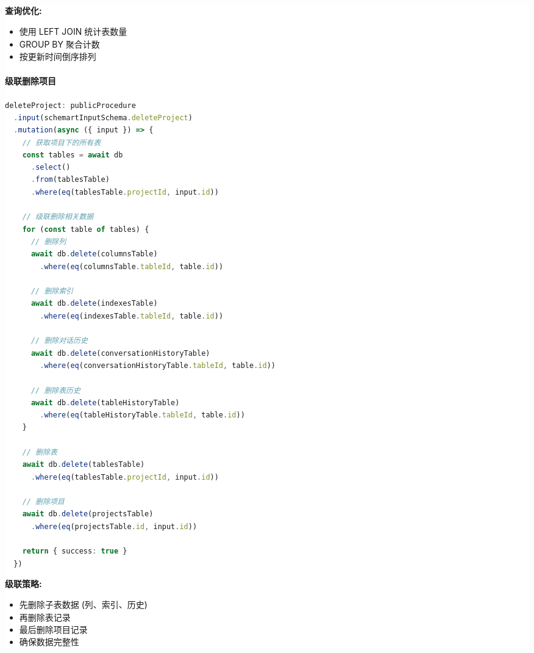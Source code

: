 **查询优化:**
- 使用 LEFT JOIN 统计表数量
- GROUP BY 聚合计数
- 按更新时间倒序排列

#### 级联删除项目
```typescript
deleteProject: publicProcedure
  .input(schemartInputSchema.deleteProject)
  .mutation(async ({ input }) => {
    // 获取项目下的所有表
    const tables = await db
      .select()
      .from(tablesTable)
      .where(eq(tablesTable.projectId, input.id))

    // 级联删除相关数据
    for (const table of tables) {
      // 删除列
      await db.delete(columnsTable)
        .where(eq(columnsTable.tableId, table.id))

      // 删除索引
      await db.delete(indexesTable)
        .where(eq(indexesTable.tableId, table.id))

      // 删除对话历史
      await db.delete(conversationHistoryTable)
        .where(eq(conversationHistoryTable.tableId, table.id))

      // 删除表历史
      await db.delete(tableHistoryTable)
        .where(eq(tableHistoryTable.tableId, table.id))
    }

    // 删除表
    await db.delete(tablesTable)
      .where(eq(tablesTable.projectId, input.id))

    // 删除项目
    await db.delete(projectsTable)
      .where(eq(projectsTable.id, input.id))

    return { success: true }
  })
```

**级联策略:**
- 先删除子表数据 (列、索引、历史)
- 再删除表记录
- 最后删除项目记录
- 确保数据完整性
